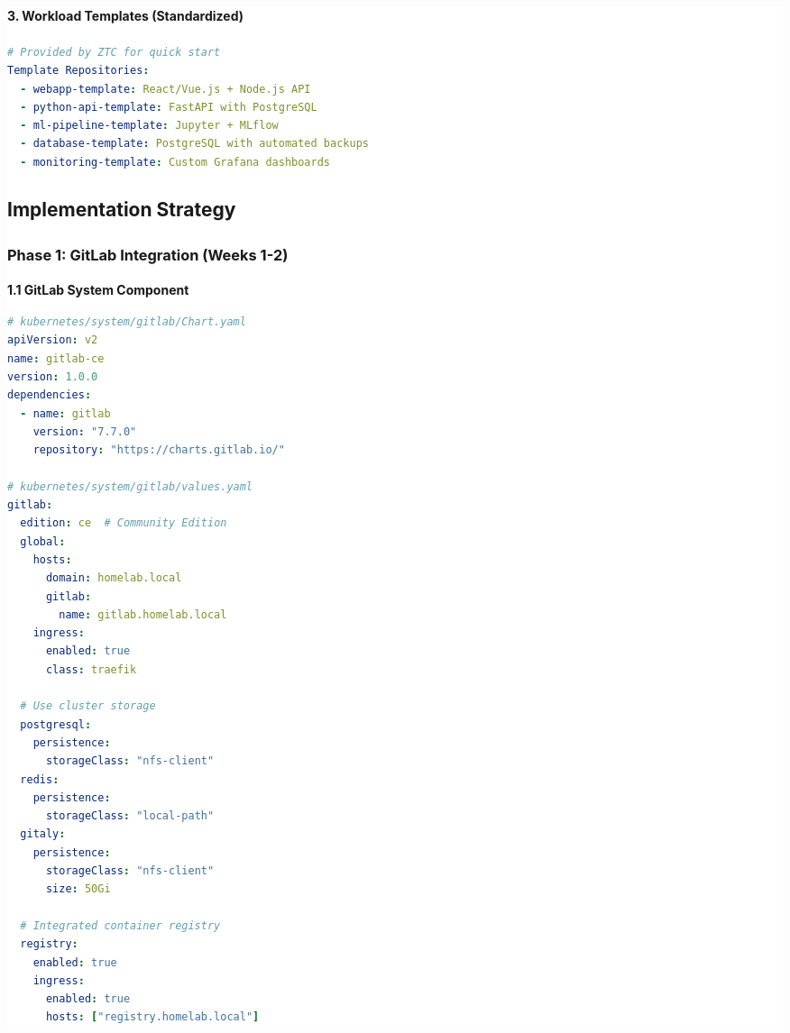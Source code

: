 #### 3. **Workload Templates (Standardized)**
```yaml
# Provided by ZTC for quick start
Template Repositories:
  - webapp-template: React/Vue.js + Node.js API
  - python-api-template: FastAPI with PostgreSQL
  - ml-pipeline-template: Jupyter + MLflow
  - database-template: PostgreSQL with automated backups
  - monitoring-template: Custom Grafana dashboards
```

## Implementation Strategy

### Phase 1: GitLab Integration (Weeks 1-2)

**1.1 GitLab System Component**
```yaml
# kubernetes/system/gitlab/Chart.yaml
apiVersion: v2
name: gitlab-ce
version: 1.0.0
dependencies:
  - name: gitlab
    version: "7.7.0"
    repository: "https://charts.gitlab.io/"

# kubernetes/system/gitlab/values.yaml
gitlab:
  edition: ce  # Community Edition
  global:
    hosts:
      domain: homelab.local
      gitlab:
        name: gitlab.homelab.local
    ingress:
      enabled: true
      class: traefik
  
  # Use cluster storage
  postgresql:
    persistence:
      storageClass: "nfs-client"
  redis:
    persistence:
      storageClass: "local-path"
  gitaly:
    persistence:
      storageClass: "nfs-client"
      size: 50Gi
  
  # Integrated container registry
  registry:
    enabled: true
    ingress:
      enabled: true
      hosts: ["registry.homelab.local"]
```
